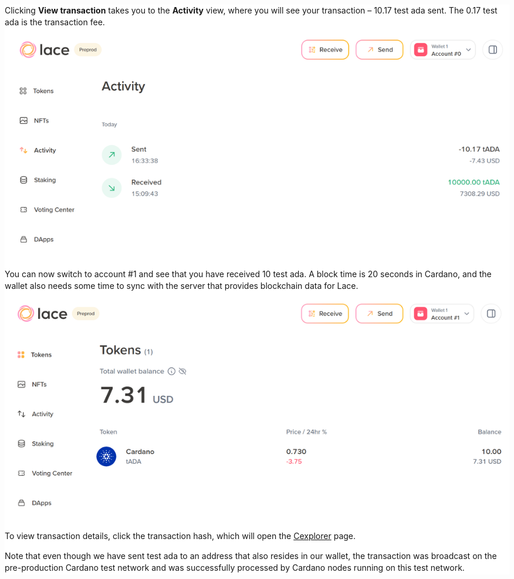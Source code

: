 Clicking **View transaction** takes you to the **Activity** view, where you will see your transaction –  10.17 test ada sent. The 0.17 test ada is the transaction fee.

![Activity view](images/03-03-06.png)

You can now switch to account #1 and see that you have received 10 test ada. A block time is 20 seconds in Cardano, and the wallet also needs some time to sync with the server that provides blockchain data for Lace.

![Tokens view account #1](images/03-03-07.png)

To view transaction details, click the transaction hash, which will open the [Cexplorer](https://cexplorer.io/) page.

Note that even though we have sent test ada to an address that also resides in our wallet, the transaction was broadcast on the pre-production Cardano test network and was successfully processed by Cardano nodes running on this test network.
